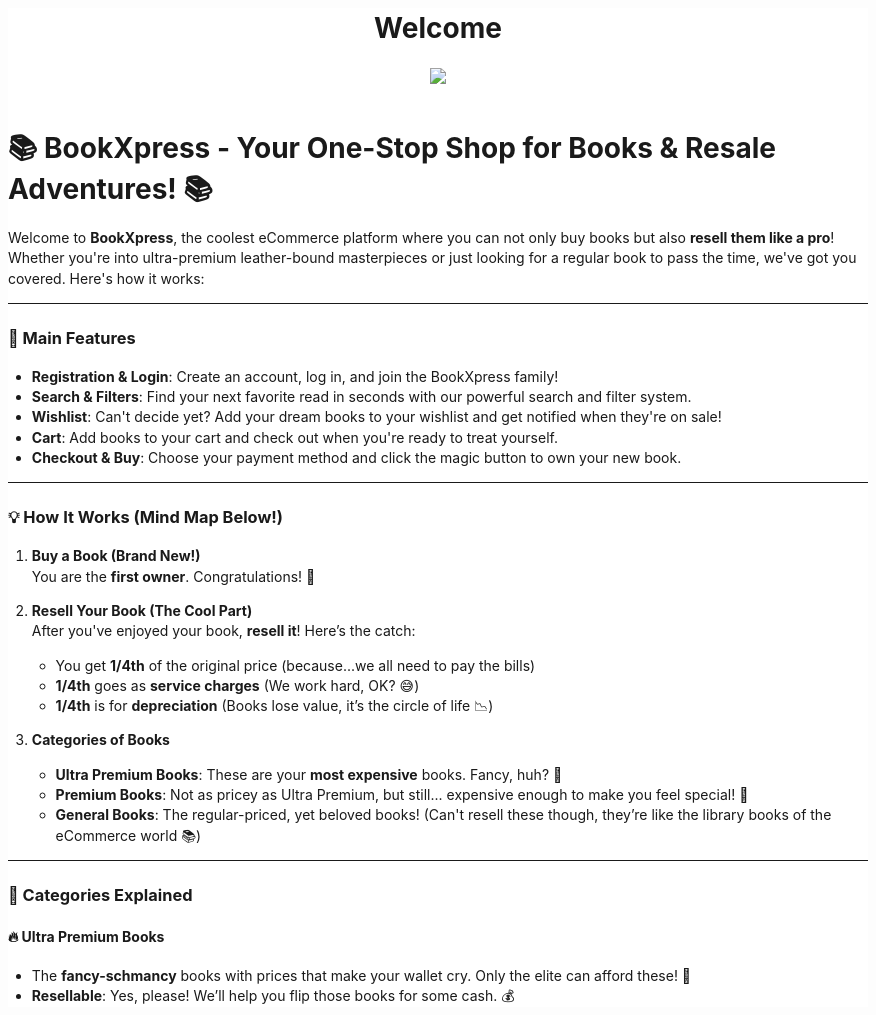 

<div align="center">
  <h1>Welcome </h1>
  <img src="https://res.cloudinary.com/dxjwuevta/image/upload/v1685109353/pngwing.com_xcae9g.png" />  
</div>



# 📚 BookXpress - Your One-Stop Shop for Books & Resale Adventures! 📚

Welcome to **BookXpress**, the coolest eCommerce platform where you can not only buy books but also **resell them like a pro**! Whether you're into ultra-premium leather-bound masterpieces or just looking for a regular book to pass the time, we've got you covered. Here's how it works:

---

### 🚀 Main Features
- **Registration & Login**: Create an account, log in, and join the BookXpress family!
- **Search & Filters**: Find your next favorite read in seconds with our powerful search and filter system.
- **Wishlist**: Can't decide yet? Add your dream books to your wishlist and get notified when they're on sale!
- **Cart**: Add books to your cart and check out when you're ready to treat yourself.
- **Checkout & Buy**: Choose your payment method and click the magic button to own your new book.
  
---

### 💡 How It Works (Mind Map Below!)

1. **Buy a Book (Brand New!)**  
   You are the **first owner**. Congratulations! 🎉

2. **Resell Your Book (The Cool Part)**  
   After you've enjoyed your book, **resell it**! Here’s the catch:
   - You get **1/4th** of the original price (because...we all need to pay the bills)
   - **1/4th** goes as **service charges** (We work hard, OK? 😅)
   - **1/4th** is for **depreciation** (Books lose value, it’s the circle of life 📉)

3. **Categories of Books**
   - **Ultra Premium Books**: These are your **most expensive** books. Fancy, huh? 💎
   - **Premium Books**: Not as pricey as Ultra Premium, but still... expensive enough to make you feel special! 🌟
   - **General Books**: The regular-priced, yet beloved books! (Can't resell these though, they’re like the library books of the eCommerce world 📚)

---

### 💼 Categories Explained

#### 🔥 **Ultra Premium Books**
- The **fancy-schmancy** books with prices that make your wallet cry. Only the elite can afford these! 💸  
- **Resellable**: Yes, please! We’ll help you flip those books for some cash. 💰
